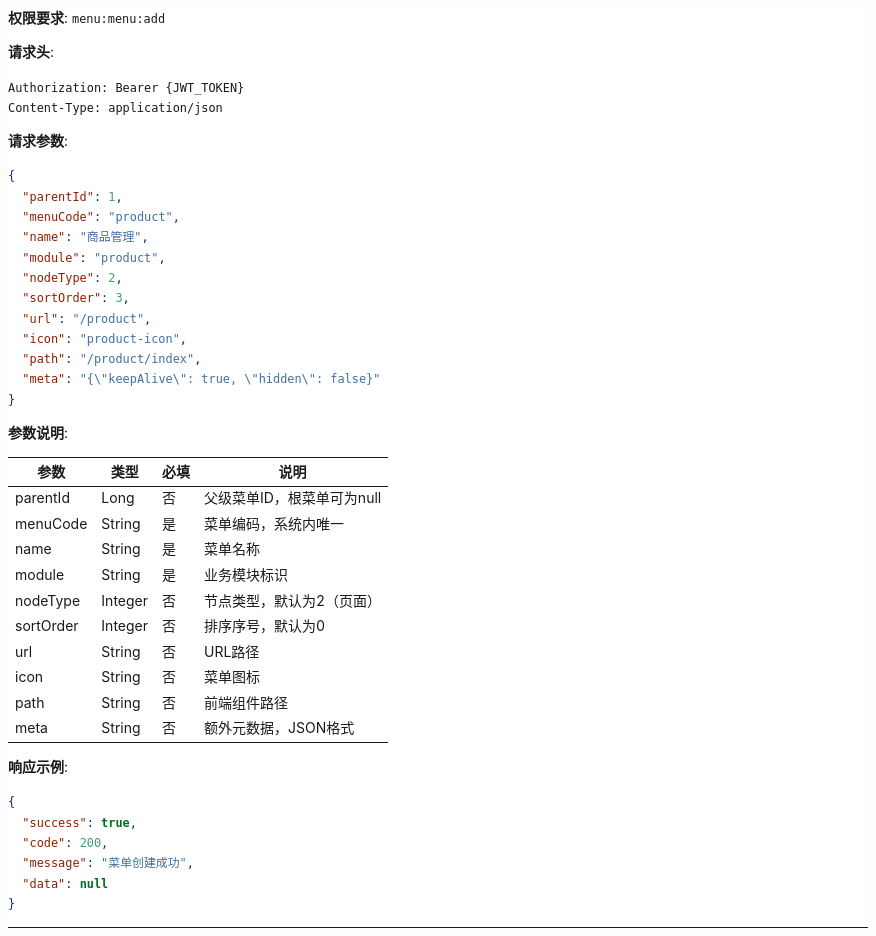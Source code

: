 **权限要求**: `menu:menu:add`

**请求头**:
```
Authorization: Bearer {JWT_TOKEN}
Content-Type: application/json
```

**请求参数**:
```json
{
  "parentId": 1,
  "menuCode": "product",
  "name": "商品管理",
  "module": "product",
  "nodeType": 2,
  "sortOrder": 3,
  "url": "/product",
  "icon": "product-icon",
  "path": "/product/index",
  "meta": "{\"keepAlive\": true, \"hidden\": false}"
}
```

**参数说明**:

| 参数 | 类型 | 必填 | 说明 |
|------|------|------|------|
| parentId | Long | 否 | 父级菜单ID，根菜单可为null |
| menuCode | String | 是 | 菜单编码，系统内唯一 |
| name | String | 是 | 菜单名称 |
| module | String | 是 | 业务模块标识 |
| nodeType | Integer | 否 | 节点类型，默认为2（页面） |
| sortOrder | Integer | 否 | 排序序号，默认为0 |
| url | String | 否 | URL路径 |
| icon | String | 否 | 菜单图标 |
| path | String | 否 | 前端组件路径 |
| meta | String | 否 | 额外元数据，JSON格式 |

**响应示例**:
```json
{
  "success": true,
  "code": 200,
  "message": "菜单创建成功",
  "data": null
}
```

---